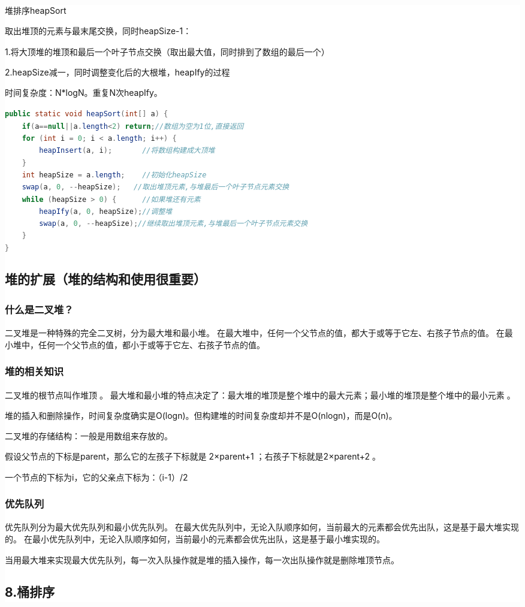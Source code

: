 堆排序heapSort

取出堆顶的元素与最末尾交换，同时heapSize-1：

1.将大顶堆的堆顶和最后一个叶子节点交换（取出最大值，同时排到了数组的最后一个）

2.heapSize减一，同时调整变化后的大根堆，heapIfy的过程

时间复杂度：N*logN。重复N次heapIfy。

```java
public static void heapSort(int[] a) {
    if(a==null||a.length<2) return;//数组为空为1位,直接返回
    for (int i = 0; i < a.length; i++) {
        heapInsert(a, i);       //将数组构建成大顶堆
    }
    int heapSize = a.length;    //初始化heapSize
    swap(a, 0, --heapSize);   //取出堆顶元素,与堆最后一个叶子节点元素交换
    while (heapSize > 0) {      //如果堆还有元素
        heapIfy(a, 0, heapSize);//调整堆
        swap(a, 0, --heapSize);//继续取出堆顶元素,与堆最后一个叶子节点元素交换
    }
}
```

## 堆的扩展（堆的结构和使用很重要）

### 什么是二叉堆？

二叉堆是一种特殊的完全二叉树，分为最大堆和最小堆。
在最大堆中，任何一个父节点的值，都大于或等于它左、右孩子节点的值。
在最小堆中，任何一个父节点的值，都小于或等于它左、右孩子节点的值。

### 堆的相关知识

二叉堆的根节点叫作堆顶 。
最大堆和最小堆的特点决定了：最大堆的堆顶是整个堆中的最大元素；最小堆的堆顶是整个堆中的最小元素 。

堆的插入和删除操作，时间复杂度确实是O(logn)。但构建堆的时间复杂度却并不是O(nlogn)，而是O(n)。

二叉堆的存储结构：一般是用数组来存放的。 

假设父节点的下标是parent，那么它的左孩子下标就是 2×parent+1 ；右孩子下标就是2×parent+2 。

一个节点的下标为i，它的父亲点下标为：（i-1）/2

### 优先队列

优先队列分为最大优先队列和最小优先队列。
在最大优先队列中，无论入队顺序如何，当前最大的元素都会优先出队，这是基于最大堆实现的。
在最小优先队列中，无论入队顺序如何，当前最小的元素都会优先出队，这是基于最小堆实现的。

当用最大堆来实现最大优先队列，每一次入队操作就是堆的插入操作，每一次出队操作就是删除堆顶节点。

## 8.桶排序
